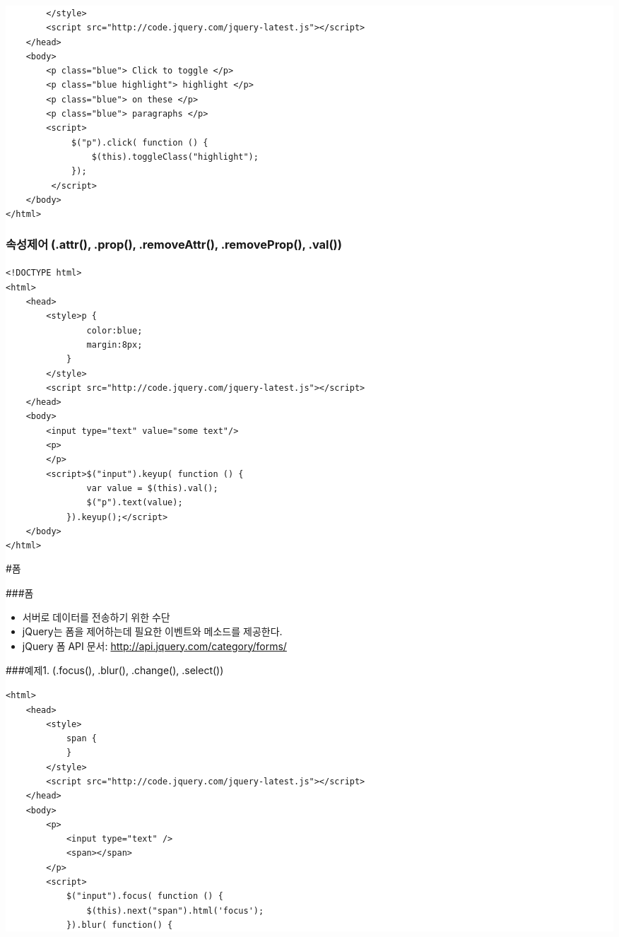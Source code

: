 	        </style>
	        <script src="http://code.jquery.com/jquery-latest.js"></script>
	    </head>
	    <body>
	        <p class="blue"> Click to toggle </p>
	        <p class="blue highlight"> highlight </p>
	        <p class="blue"> on these </p>
	        <p class="blue"> paragraphs </p>
	        <script>
	             $("p").click( function () {
	                 $(this).toggleClass("highlight");
	             });
	         </script>
	    </body>
	</html>

### 속성제어 (.attr(), .prop(), .removeAttr(), .removeProp(), .val())

	<!DOCTYPE html>
	<html>
	    <head>
	        <style>p {
	                color:blue;
	                margin:8px;
	            }
	        </style>
	        <script src="http://code.jquery.com/jquery-latest.js"></script>
	    </head>
	    <body>
	        <input type="text" value="some text"/>
	        <p>
	        </p>
	        <script>$("input").keyup( function () {
	                var value = $(this).val();
	                $("p").text(value);
	            }).keyup();</script>
	    </body>
	</html>

#폼

###폼 
- 서버로 데이터를 전송하기 위한 수단
- jQuery는 폼을 제어하는데 필요한 이벤트와 메소드를 제공한다.
- jQuery 폼 API 문서: http://api.jquery.com/category/forms/

###예제1. (.focus(), .blur(), .change(), .select())

	<html>
	    <head>
	        <style>
	            span {
	            }
	        </style>
	        <script src="http://code.jquery.com/jquery-latest.js"></script>
	    </head>
	    <body>
	        <p>
	            <input type="text" />
	            <span></span>
	        </p>
	        <script>
	            $("input").focus( function () {
	                $(this).next("span").html('focus');
	            }).blur( function() {